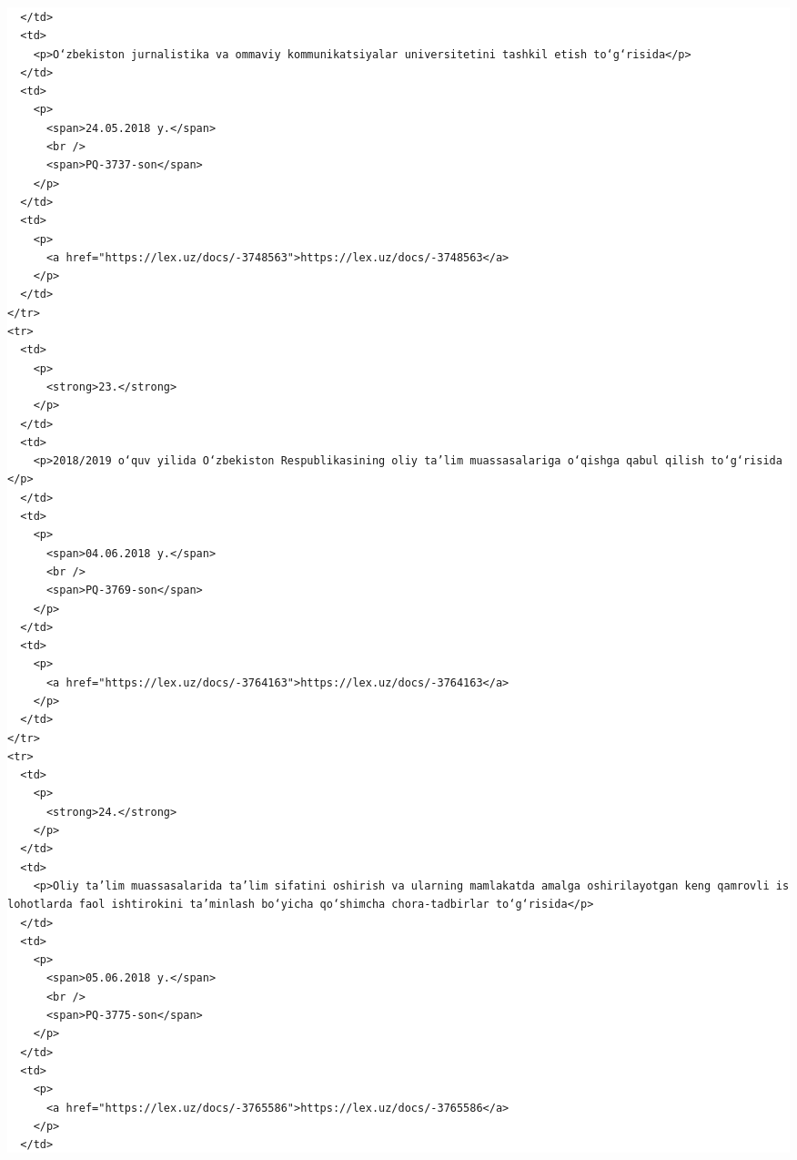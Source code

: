       </td>
      <td>
        <p>O‘zbekiston jurnalistika va ommaviy kommunikatsiyalar universitetini tashkil etish to‘g‘risida</p>
      </td>
      <td>
        <p>
          <span>24.05.2018 y.</span>
          <br />
          <span>PQ-3737-son</span>
        </p>
      </td>
      <td>
        <p>
          <a href="https://lex.uz/docs/-3748563">https://lex.uz/docs/-3748563</a>
        </p>
      </td>
    </tr>
    <tr>
      <td>
        <p>
          <strong>23.</strong>
        </p>
      </td>
      <td>
        <p>2018/2019 o‘quv yilida O‘zbekiston Respublikasining oliy ta’lim muassasalariga o‘qishga qabul qilish to‘g‘risida</p>
      </td>
      <td>
        <p>
          <span>04.06.2018 y.</span>
          <br />
          <span>PQ-3769-son</span>
        </p>
      </td>
      <td>
        <p>
          <a href="https://lex.uz/docs/-3764163">https://lex.uz/docs/-3764163</a>
        </p>
      </td>
    </tr>
    <tr>
      <td>
        <p>
          <strong>24.</strong>
        </p>
      </td>
      <td>
        <p>Oliy ta’lim muassasalarida ta’lim sifatini oshirish va ularning mamlakatda amalga oshirilayotgan keng qamrovli islohotlarda faol ishtirokini ta’minlash bo‘yicha qo‘shimcha chora-tadbirlar to‘g‘risida</p>
      </td>
      <td>
        <p>
          <span>05.06.2018 y.</span>
          <br />
          <span>PQ-3775-son</span>
        </p>
      </td>
      <td>
        <p>
          <a href="https://lex.uz/docs/-3765586">https://lex.uz/docs/-3765586</a>
        </p>
      </td>